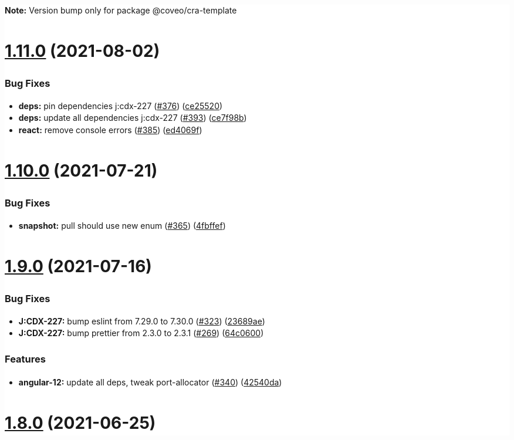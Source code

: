 **Note:** Version bump only for package @coveo/cra-template





# [1.11.0](https://github.com/coveo/cli/compare/v1.10.0...v1.11.0) (2021-08-02)


### Bug Fixes

* **deps:** pin dependencies j:cdx-227 ([#376](https://github.com/coveo/cli/issues/376)) ([ce25520](https://github.com/coveo/cli/commit/ce25520b9b05d0dc4d857d83eab9b29b4f7d6d60))
* **deps:** update all dependencies j:cdx-227 ([#393](https://github.com/coveo/cli/issues/393)) ([ce7f98b](https://github.com/coveo/cli/commit/ce7f98b8e80c4f2759d0be140fb03aae9a9d2f7e))
* **react:** remove console errors ([#385](https://github.com/coveo/cli/issues/385)) ([ed4069f](https://github.com/coveo/cli/commit/ed4069f874b8d84b984fb6d45a41c9d2c89527fe))





# [1.10.0](https://github.com/coveo/cli/compare/v1.9.0...v1.10.0) (2021-07-21)


### Bug Fixes

* **snapshot:** pull should use new enum ([#365](https://github.com/coveo/cli/issues/365)) ([4fbffef](https://github.com/coveo/cli/commit/4fbffef433c30c6e6723664a5937eaf7a53ac592))





# [1.9.0](https://github.com/coveo/cli/compare/v1.8.0...v1.9.0) (2021-07-16)


### Bug Fixes

* **J:CDX-227:** bump eslint from 7.29.0 to 7.30.0 ([#323](https://github.com/coveo/cli/issues/323)) ([23689ae](https://github.com/coveo/cli/commit/23689aebbe3d9905236b578cc9e9c5886a45e5fb))
* **J:CDX-227:** bump prettier from 2.3.0 to 2.3.1 ([#269](https://github.com/coveo/cli/issues/269)) ([64c0600](https://github.com/coveo/cli/commit/64c0600b5776b85ff184ab66cf5e167516636002))


### Features

* **angular-12:** update all deps, tweak port-allocator ([#340](https://github.com/coveo/cli/issues/340)) ([42540da](https://github.com/coveo/cli/commit/42540da92c22ae522eb36b65311ac14749311b38))





# [1.8.0](https://github.com/coveo/cli/compare/v1.7.0...v1.8.0) (2021-06-25)
